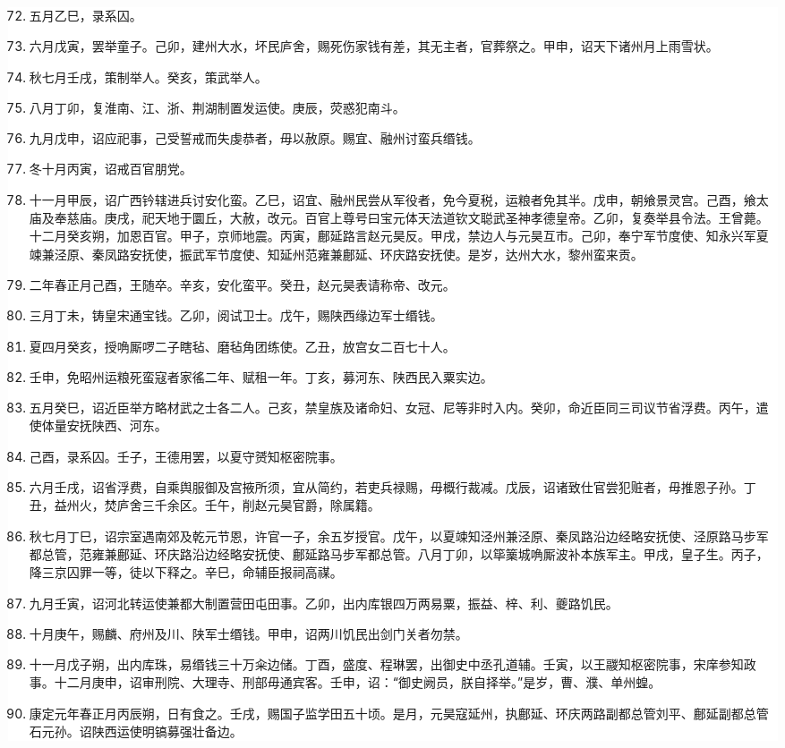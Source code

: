 72. <span id="本纪第十-仁宗二-72"></span>
五月乙巳，录系囚。

73. <span id="本纪第十-仁宗二-73"></span>
六月戊寅，罢举童子。己卯，建州大水，坏民庐舍，赐死伤家钱有差，其无主者，官葬祭之。甲申，诏天下诸州月上雨雪状。

74. <span id="本纪第十-仁宗二-74"></span>
秋七月壬戌，策制举人。癸亥，策武举人。

75. <span id="本纪第十-仁宗二-75"></span>
八月丁卯，复淮南、江、浙、荆湖制置发运使。庚辰，荧惑犯南斗。

76. <span id="本纪第十-仁宗二-76"></span>
九月戊申，诏应祀事，己受誓戒而失虔恭者，毋以赦原。赐宜、融州讨蛮兵缗钱。

77. <span id="本纪第十-仁宗二-77"></span>
冬十月丙寅，诏戒百官朋党。

78. <span id="本纪第十-仁宗二-78"></span>
十一月甲辰，诏广西钤辖进兵讨安化蛮。乙巳，诏宜、融州民尝从军役者，免今夏税，运粮者免其半。戊申，朝飨景灵宫。己酉，飨太庙及奉慈庙。庚戌，祀天地于圜丘，大赦，改元。百官上尊号曰宝元体天法道钦文聪武圣神孝德皇帝。乙卯，复奏举县令法。王曾薨。十二月癸亥朔，加恩百官。甲子，京师地震。丙寅，鄜延路言赵元昊反。甲戌，禁边人与元昊互市。己卯，奉宁军节度使、知永兴军夏竦兼泾原、秦凤路安抚使，振武军节度使、知延州范雍兼鄜延、环庆路安抚使。是岁，达州大水，黎州蛮来贡。

79. <span id="本纪第十-仁宗二-79"></span>
二年春正月己酉，王随卒。辛亥，安化蛮平。癸丑，赵元昊表请称帝、改元。

80. <span id="本纪第十-仁宗二-80"></span>
三月丁未，铸皇宋通宝钱。乙卯，阅试卫士。戊午，赐陕西缘边军士缗钱。

81. <span id="本纪第十-仁宗二-81"></span>
夏四月癸亥，授唃厮啰二子瞎毡、磨毡角团练使。乙丑，放宫女二百七十人。

82. <span id="本纪第十-仁宗二-82"></span>
壬申，免昭州运粮死蛮寇者家徭二年、赋租一年。丁亥，募河东、陕西民入粟实边。

83. <span id="本纪第十-仁宗二-83"></span>
五月癸巳，诏近臣举方略材武之士各二人。己亥，禁皇族及诸命妇、女冠、尼等非时入内。癸卯，命近臣同三司议节省浮费。丙午，遣使体量安抚陕西、河东。

84. <span id="本纪第十-仁宗二-84"></span>
己酉，录系囚。壬子，王德用罢，以夏守赟知枢密院事。

85. <span id="本纪第十-仁宗二-85"></span>
六月壬戌，诏省浮费，自乘舆服御及宫掖所须，宜从简约，若吏兵禄赐，毋概行裁减。戊辰，诏诸致仕官尝犯赃者，毋推恩子孙。丁丑，益州火，焚庐舍三千余区。壬午，削赵元昊官爵，除属籍。

86. <span id="本纪第十-仁宗二-86"></span>
秋七月丁巳，诏宗室遇南郊及乾元节恩，许官一子，余五岁授官。戊午，以夏竦知泾州兼泾原、秦凤路沿边经略安抚使、泾原路马步军都总管，范雍兼鄜延、环庆路沿边经略安抚使、鄜延路马步军都总管。八月丁卯，以筚篥城唃厮波补本族军主。甲戌，皇子生。丙子，降三京囚罪一等，徒以下释之。辛巳，命辅臣报祠高禖。

87. <span id="本纪第十-仁宗二-87"></span>
九月壬寅，诏河北转运使兼都大制置营田屯田事。乙卯，出内库银四万两易粟，振益、梓、利、夔路饥民。

88. <span id="本纪第十-仁宗二-88"></span>
十月庚午，赐麟、府州及川、陕军士缗钱。甲申，诏两川饥民出剑门关者勿禁。

89. <span id="本纪第十-仁宗二-89"></span>
十一月戊子朔，出内库珠，易缗钱三十万籴边储。丁酉，盛度、程琳罢，出御史中丞孔道辅。壬寅，以王鬷知枢密院事，宋庠参知政事。十二月庚申，诏审刑院、大理寺、刑部毋通宾客。壬申，诏：“御史阙员，朕自择举。”是岁，曹、濮、单州蝗。

90. <span id="本纪第十-仁宗二-90"></span>
康定元年春正月丙辰朔，日有食之。壬戌，赐国子监学田五十顷。是月，元昊寇延州，执鄜延、环庆两路副都总管刘平、鄜延副都总管石元孙。诏陕西运使明镐募强壮备边。
